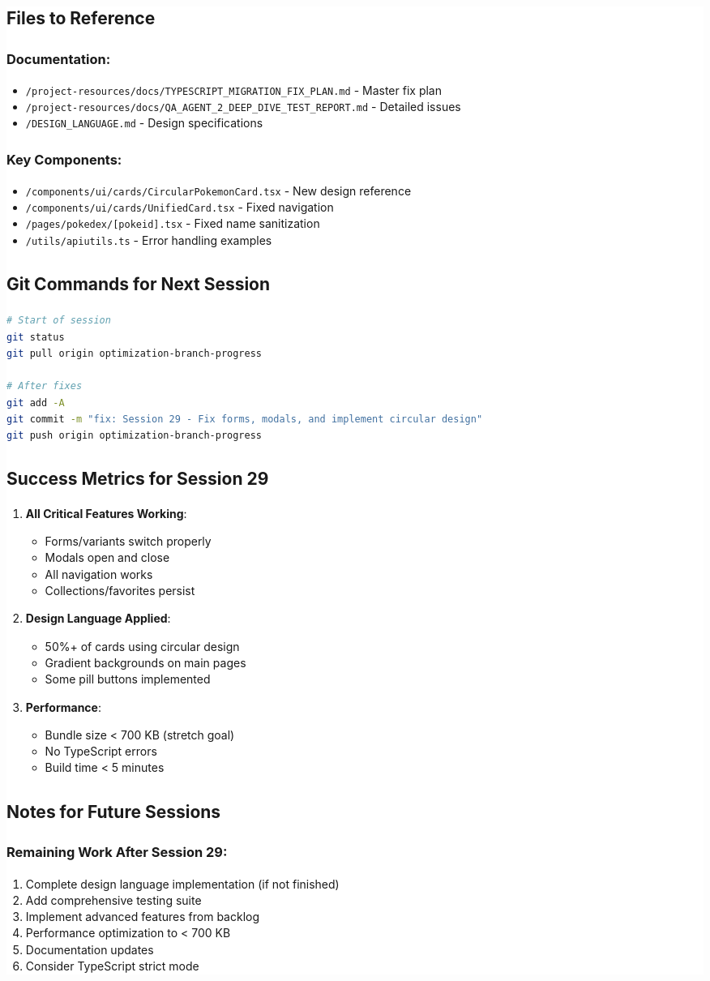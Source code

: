 ## Files to Reference

### Documentation:
- `/project-resources/docs/TYPESCRIPT_MIGRATION_FIX_PLAN.md` - Master fix plan
- `/project-resources/docs/QA_AGENT_2_DEEP_DIVE_TEST_REPORT.md` - Detailed issues
- `/DESIGN_LANGUAGE.md` - Design specifications

### Key Components:
- `/components/ui/cards/CircularPokemonCard.tsx` - New design reference
- `/components/ui/cards/UnifiedCard.tsx` - Fixed navigation
- `/pages/pokedex/[pokeid].tsx` - Fixed name sanitization
- `/utils/apiutils.ts` - Error handling examples

## Git Commands for Next Session

```bash
# Start of session
git status
git pull origin optimization-branch-progress

# After fixes
git add -A
git commit -m "fix: Session 29 - Fix forms, modals, and implement circular design"
git push origin optimization-branch-progress
```

## Success Metrics for Session 29

1. **All Critical Features Working**:
   - Forms/variants switch properly
   - Modals open and close
   - All navigation works
   - Collections/favorites persist

2. **Design Language Applied**:
   - 50%+ of cards using circular design
   - Gradient backgrounds on main pages
   - Some pill buttons implemented

3. **Performance**:
   - Bundle size < 700 KB (stretch goal)
   - No TypeScript errors
   - Build time < 5 minutes

## Notes for Future Sessions

### Remaining Work After Session 29:
1. Complete design language implementation (if not finished)
2. Add comprehensive testing suite
3. Implement advanced features from backlog
4. Performance optimization to < 700 KB
5. Documentation updates
6. Consider TypeScript strict mode
